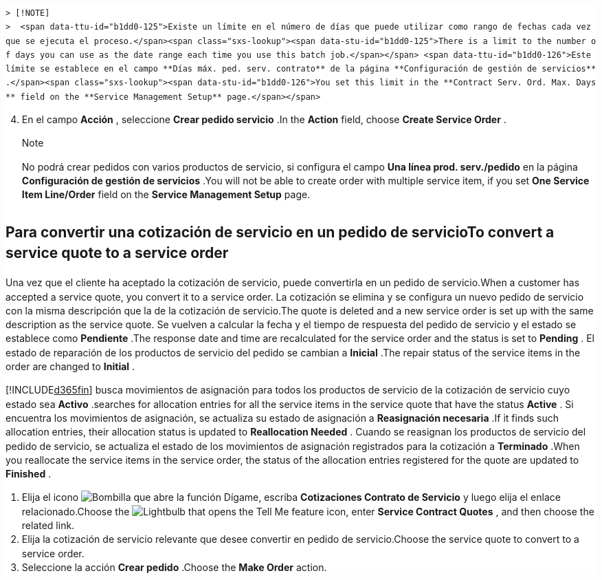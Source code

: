     > [!NOTE]  
    >  <span data-ttu-id="b1dd0-125">Existe un límite en el número de días que puede utilizar como rango de fechas cada vez que se ejecuta el proceso.</span><span class="sxs-lookup"><span data-stu-id="b1dd0-125">There is a limit to the number of days you can use as the date range each time you use this batch job.</span></span> <span data-ttu-id="b1dd0-126">Este límite se establece en el campo **Días máx. ped. serv. contrato** de la página **Configuración de gestión de servicios** .</span><span class="sxs-lookup"><span data-stu-id="b1dd0-126">You set this limit in the **Contract Serv. Ord. Max. Days** field on the **Service Management Setup** page.</span></span>  

4. <span data-ttu-id="b1dd0-127">En el campo **Acción** , seleccione **Crear pedido servicio** .</span><span class="sxs-lookup"><span data-stu-id="b1dd0-127">In the **Action** field, choose **Create Service Order** .</span></span>  
    > [!NOTE]  
    >  <span data-ttu-id="b1dd0-128">No podrá crear pedidos con varios productos de servicio, si configura el campo **Una línea prod. serv./pedido** en la página **Configuración de gestión de servicios** .</span><span class="sxs-lookup"><span data-stu-id="b1dd0-128">You will not be able to create order with multiple service item, if you set **One Service Item Line/Order** field on the **Service Management Setup** page.</span></span> 

## <a name="to-convert-a-service-quote-to-a-service-order"></a><span data-ttu-id="b1dd0-129">Para convertir una cotización de servicio en un pedido de servicio</span><span class="sxs-lookup"><span data-stu-id="b1dd0-129">To convert a service quote to a service order</span></span>
<span data-ttu-id="b1dd0-130">Una vez que el cliente ha aceptado la cotización de servicio, puede convertirla en un pedido de servicio.</span><span class="sxs-lookup"><span data-stu-id="b1dd0-130">When a customer has accepted a service quote, you convert it to a service order.</span></span> <span data-ttu-id="b1dd0-131">La cotización se elimina y se configura un nuevo pedido de servicio con la misma descripción que la de la cotización de servicio.</span><span class="sxs-lookup"><span data-stu-id="b1dd0-131">The quote is deleted and a new service order is set up with the same description as the service quote.</span></span> <span data-ttu-id="b1dd0-132">Se vuelven a calcular la fecha y el tiempo de respuesta del pedido de servicio y el estado se establece como **Pendiente** .</span><span class="sxs-lookup"><span data-stu-id="b1dd0-132">The response date and time are recalculated for the service order and the status is set to **Pending** .</span></span> <span data-ttu-id="b1dd0-133">El estado de reparación de los productos de servicio del pedido se cambian a **Inicial** .</span><span class="sxs-lookup"><span data-stu-id="b1dd0-133">The repair status of the service items in the order are changed to **Initial** .</span></span>  

[!INCLUDE[d365fin](includes/d365fin_md.md)] <span data-ttu-id="b1dd0-134">busca movimientos de asignación para todos los productos de servicio de la cotización de servicio cuyo estado sea **Activo** .</span><span class="sxs-lookup"><span data-stu-id="b1dd0-134">searches for allocation entries for all the service items in the service quote that have the status **Active** .</span></span> <span data-ttu-id="b1dd0-135">Si encuentra los movimientos de asignación, se actualiza su estado de asignación a **Reasignación necesaria** .</span><span class="sxs-lookup"><span data-stu-id="b1dd0-135">If it finds such allocation entries, their allocation status is updated to **Reallocation Needed** .</span></span> <span data-ttu-id="b1dd0-136">Cuando se reasignan los productos de servicio del pedido de servicio, se actualiza el estado de los movimientos de asignación registrados para la cotización a **Terminado** .</span><span class="sxs-lookup"><span data-stu-id="b1dd0-136">When you reallocate the service items in the service order, the status of the allocation entries registered for the quote are updated to **Finished** .</span></span>   

1. <span data-ttu-id="b1dd0-137">Elija el icono ![Bombilla que abre la función Dígame](media/ui-search/search_small.png "Dígame qué desea hacer"), escriba **Cotizaciones Contrato de Servicio** y luego elija el enlace relacionado.</span><span class="sxs-lookup"><span data-stu-id="b1dd0-137">Choose the ![Lightbulb that opens the Tell Me feature](media/ui-search/search_small.png "Tell me what you want to do") icon, enter **Service Contract Quotes** , and then choose the related link.</span></span>  
2. <span data-ttu-id="b1dd0-138">Elija la cotización de servicio relevante que desee convertir en pedido de servicio.</span><span class="sxs-lookup"><span data-stu-id="b1dd0-138">Choose the service quote to convert to a service order.</span></span>  
3. <span data-ttu-id="b1dd0-139">Seleccione la acción **Crear pedido** .</span><span class="sxs-lookup"><span data-stu-id="b1dd0-139">Choose the **Make Order** action.</span></span>  
